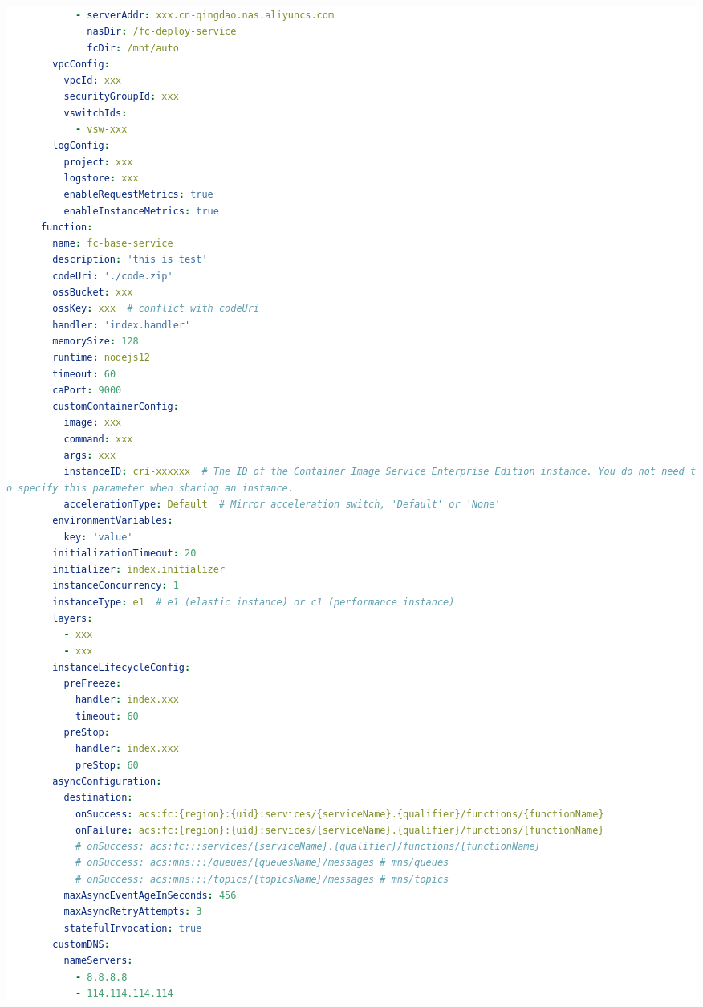 ```yaml
            - serverAddr: xxx.cn-qingdao.nas.aliyuncs.com
              nasDir: /fc-deploy-service
              fcDir: /mnt/auto        
        vpcConfig:
          vpcId: xxx
          securityGroupId: xxx
          vswitchIds:
            - vsw-xxx
        logConfig:
          project: xxx
          logstore: xxx
          enableRequestMetrics: true
          enableInstanceMetrics: true
      function:
        name: fc-base-service
        description: 'this is test'
        codeUri: './code.zip'
        ossBucket: xxx
        ossKey: xxx  # conflict with codeUri
        handler: 'index.handler'
        memorySize: 128
        runtime: nodejs12
        timeout: 60
        caPort: 9000
        customContainerConfig:
          image: xxx
          command: xxx
          args: xxx
          instanceID: cri-xxxxxx  # The ID of the Container Image Service Enterprise Edition instance. You do not need to specify this parameter when sharing an instance.
          accelerationType: Default  # Mirror acceleration switch, 'Default' or 'None'
        environmentVariables:
          key: 'value'
        initializationTimeout: 20
        initializer: index.initializer
        instanceConcurrency: 1
        instanceType: e1  # e1 (elastic instance) or c1 (performance instance)
        layers: 
          - xxx
          - xxx
        instanceLifecycleConfig:
          preFreeze:
            handler: index.xxx
            timeout: 60
          preStop:
            handler: index.xxx
            preStop: 60
        asyncConfiguration:
          destination:
            onSuccess: acs:fc:{region}:{uid}:services/{serviceName}.{qualifier}/functions/{functionName} 
            onFailure: acs:fc:{region}:{uid}:services/{serviceName}.{qualifier}/functions/{functionName}
            # onSuccess: acs:fc:::services/{serviceName}.{qualifier}/functions/{functionName}
            # onSuccess: acs:mns:::/queues/{queuesName}/messages # mns/queues
            # onSuccess: acs:mns:::/topics/{topicsName}/messages # mns/topics
          maxAsyncEventAgeInSeconds: 456
          maxAsyncRetryAttempts: 3
          statefulInvocation: true
        customDNS:
          nameServers:
            - 8.8.8.8
            - 114.114.114.114
```